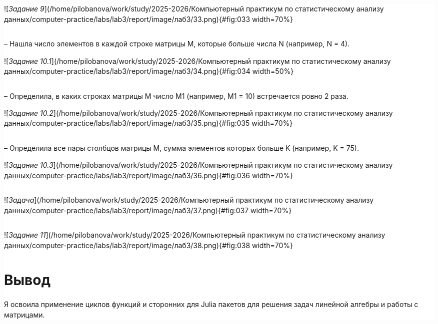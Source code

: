 ## 

![*Задание 9*](/home/pilobanova/work/study/2025-2026/Компьютерный практикум по статистическому анализу данных/computer-practice/labs/lab3/report/image/лаб3/33.png){#fig:033 width=70%}

## 

– Нашла число элементов в каждой строке матрицы M, которые больше числа N (например, N = 4).

![*Задание 10.1*](/home/pilobanova/work/study/2025-2026/Компьютерный практикум по статистическому анализу данных/computer-practice/labs/lab3/report/image/лаб3/34.png){#fig:034 width=50%}

## 

– Определила, в каких строках матрицы M число M1 (например, M1 = 10) встречается ровно 2 раза.

![*Задание 10.2*](/home/pilobanova/work/study/2025-2026/Компьютерный практикум по статистическому анализу данных/computer-practice/labs/lab3/report/image/лаб3/35.png){#fig:035 width=70%}

## 

– Определила все пары столбцов матрицы M, сумма элементов которых больше K (например, K = 75).

![*Задание 10.3*](/home/pilobanova/work/study/2025-2026/Компьютерный практикум по статистическому анализу данных/computer-practice/labs/lab3/report/image/лаб3/36.png){#fig:036 width=70%}

## 

![*Задача*](/home/pilobanova/work/study/2025-2026/Компьютерный практикум по статистическому анализу данных/computer-practice/labs/lab3/report/image/лаб3/37.png){#fig:037 width=70%}

## 

![*Задание 11*](/home/pilobanova/work/study/2025-2026/Компьютерный практикум по статистическому анализу данных/computer-practice/labs/lab3/report/image/лаб3/38.png){#fig:038 width=70%}

# Вывод

Я освоила применение циклов функций и сторонних для Julia пакетов для решения задач линейной алгебры и работы с матрицами.
